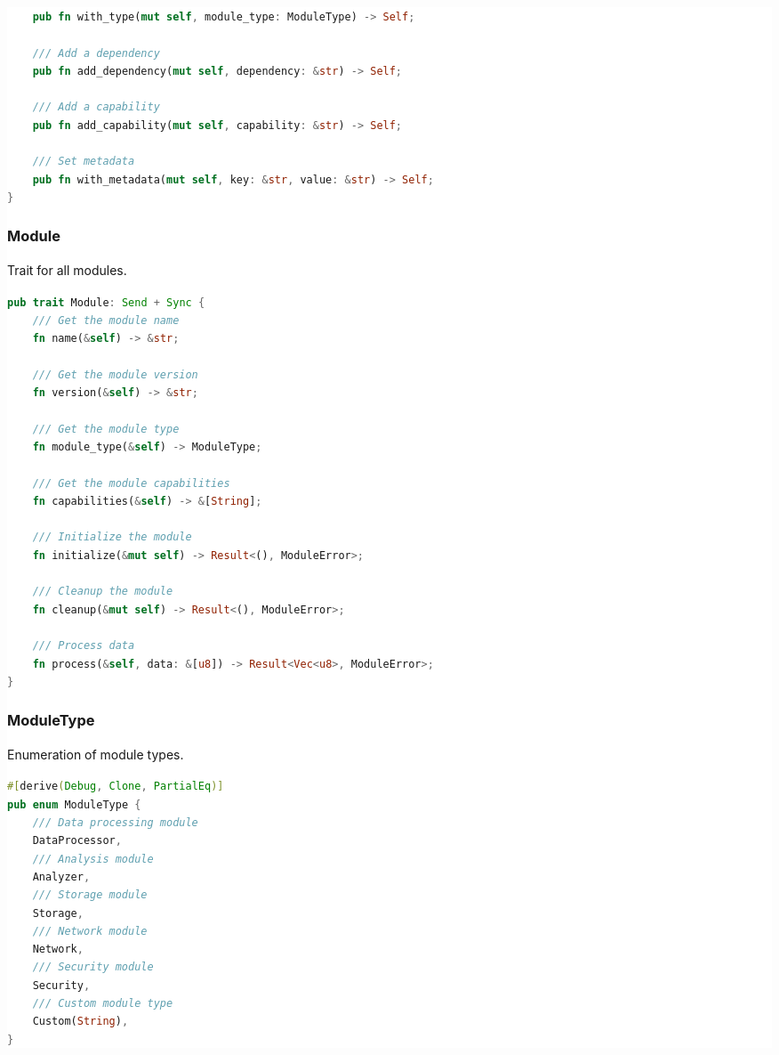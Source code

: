 ```rust
    pub fn with_type(mut self, module_type: ModuleType) -> Self;
    
    /// Add a dependency
    pub fn add_dependency(mut self, dependency: &str) -> Self;
    
    /// Add a capability
    pub fn add_capability(mut self, capability: &str) -> Self;
    
    /// Set metadata
    pub fn with_metadata(mut self, key: &str, value: &str) -> Self;
}
```

### Module

Trait for all modules.

```rust
pub trait Module: Send + Sync {
    /// Get the module name
    fn name(&self) -> &str;
    
    /// Get the module version
    fn version(&self) -> &str;
    
    /// Get the module type
    fn module_type(&self) -> ModuleType;
    
    /// Get the module capabilities
    fn capabilities(&self) -> &[String];
    
    /// Initialize the module
    fn initialize(&mut self) -> Result<(), ModuleError>;
    
    /// Cleanup the module
    fn cleanup(&mut self) -> Result<(), ModuleError>;
    
    /// Process data
    fn process(&self, data: &[u8]) -> Result<Vec<u8>, ModuleError>;
}
```

### ModuleType

Enumeration of module types.

```rust
#[derive(Debug, Clone, PartialEq)]
pub enum ModuleType {
    /// Data processing module
    DataProcessor,
    /// Analysis module
    Analyzer,
    /// Storage module
    Storage,
    /// Network module
    Network,
    /// Security module
    Security,
    /// Custom module type
    Custom(String),
}
```

